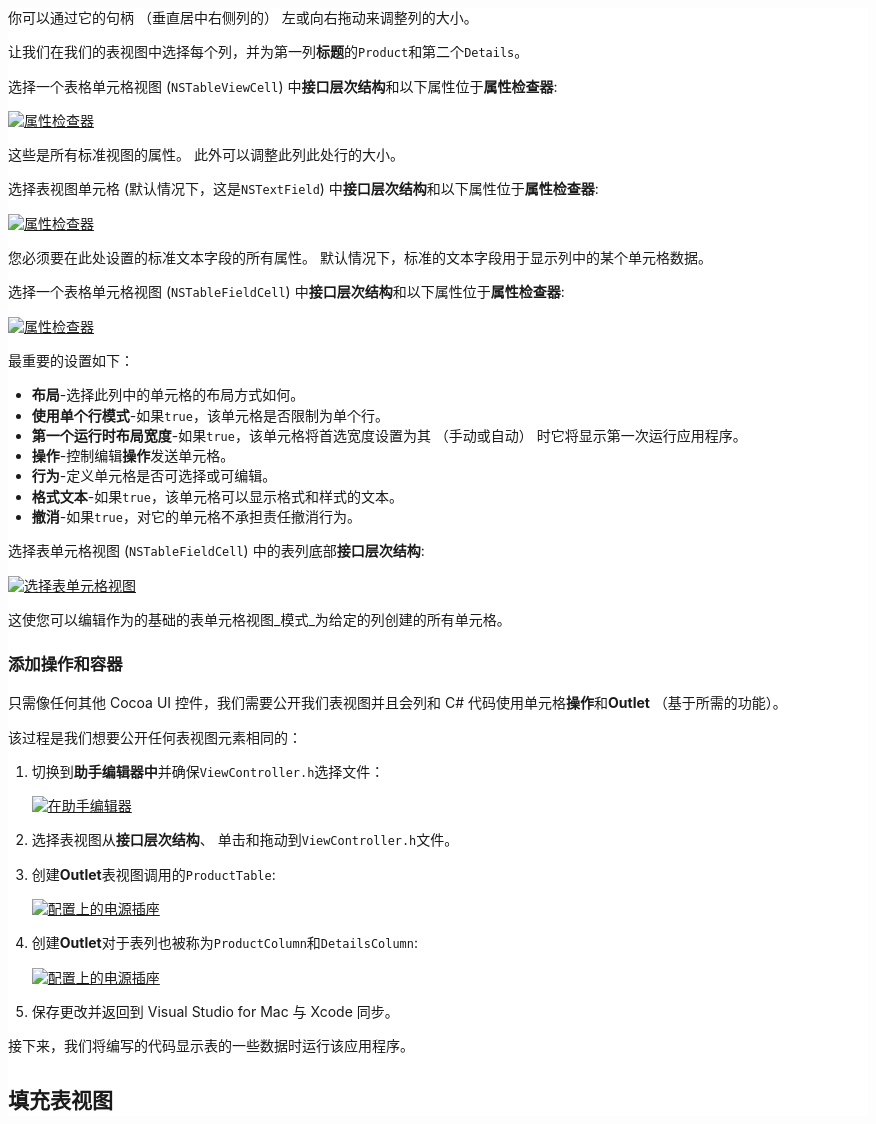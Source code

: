你可以通过它的句柄 （垂直居中右侧列的） 左或向右拖动来调整列的大小。

让我们在我们的表视图中选择每个列，并为第一列**标题**的`Product`和第二个`Details`。

选择一个表格单元格视图 (`NSTableViewCell`) 中**接口层次结构**和以下属性位于**属性检查器**:

[![](table-view-images/edit07.png "属性检查器")](table-view-images/edit07.png#lightbox)

这些是所有标准视图的属性。 此外可以调整此列此处行的大小。

选择表视图单元格 (默认情况下，这是`NSTextField`) 中**接口层次结构**和以下属性位于**属性检查器**:

[![](table-view-images/edit08.png "属性检查器")](table-view-images/edit08.png#lightbox)

您必须要在此处设置的标准文本字段的所有属性。 默认情况下，标准的文本字段用于显示列中的某个单元格数据。

选择一个表格单元格视图 (`NSTableFieldCell`) 中**接口层次结构**和以下属性位于**属性检查器**:

[![](table-view-images/edit09.png "属性检查器")](table-view-images/edit09.png#lightbox)

最重要的设置如下：

- **布局**-选择此列中的单元格的布局方式如何。
- **使用单个行模式**-如果`true`，该单元格是否限制为单个行。
- **第一个运行时布局宽度**-如果`true`，该单元格将首选宽度设置为其 （手动或自动） 时它将显示第一次运行应用程序。
- **操作**-控制编辑**操作**发送单元格。
- **行为**-定义单元格是否可选择或可编辑。
- **格式文本**-如果`true`，该单元格可以显示格式和样式的文本。
- **撤消**-如果`true`，对它的单元格不承担责任撤消行为。

选择表单元格视图 (`NSTableFieldCell`) 中的表列底部**接口层次结构**:

[![](table-view-images/edit10.png "选择表单元格视图")](table-view-images/edit10.png#lightbox)

这使您可以编辑作为的基础的表单元格视图_模式_为给定的列创建的所有单元格。

<a name="Adding_Actions_and_Outlets" />

### <a name="adding-actions-and-outlets"></a>添加操作和容器

只需像任何其他 Cocoa UI 控件，我们需要公开我们表视图并且会列和 C# 代码使用单元格**操作**和**Outlet** （基于所需的功能）。

该过程是我们想要公开任何表视图元素相同的：

1. 切换到**助手编辑器中**并确保`ViewController.h`选择文件： 

    [![](table-view-images/edit11.png "在助手编辑器")](table-view-images/edit11.png#lightbox)
2. 选择表视图从**接口层次结构**、 单击和拖动到`ViewController.h`文件。
3. 创建**Outlet**表视图调用的`ProductTable`: 

    [![](table-view-images/edit13.png "配置上的电源插座")](table-view-images/edit13.png#lightbox)
4. 创建**Outlet**对于表列也被称为`ProductColumn`和`DetailsColumn`: 

    [![](table-view-images/edit14.png "配置上的电源插座")](table-view-images/edit14.png#lightbox)
5. 保存更改并返回到 Visual Studio for Mac 与 Xcode 同步。

接下来，我们将编写的代码显示表的一些数据时运行该应用程序。

<a name="Populating_the_Table_View" />

## <a name="populating-the-table-view"></a>填充表视图
